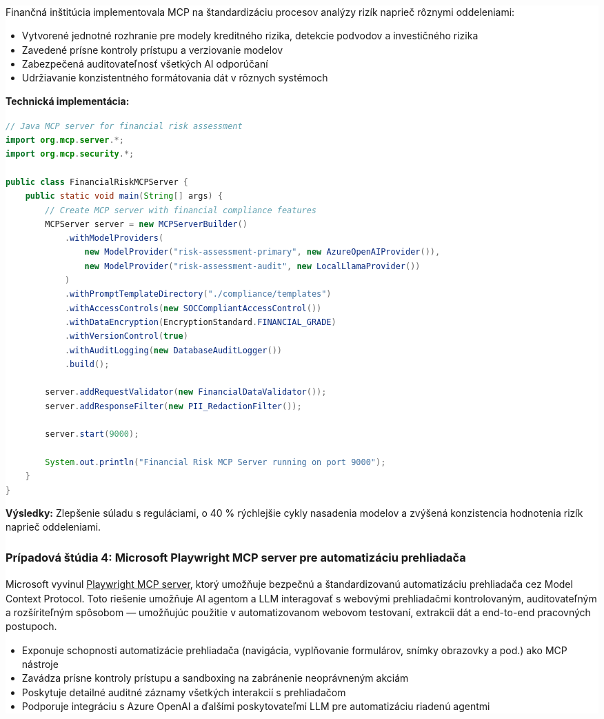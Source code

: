 Finančná inštitúcia implementovala MCP na štandardizáciu procesov analýzy rizík naprieč rôznymi oddeleniami:

- Vytvorené jednotné rozhranie pre modely kreditného rizika, detekcie podvodov a investičného rizika
- Zavedené prísne kontroly prístupu a verziovanie modelov
- Zabezpečená auditovateľnosť všetkých AI odporúčaní
- Udržiavanie konzistentného formátovania dát v rôznych systémoch

**Technická implementácia:**  
```java
// Java MCP server for financial risk assessment
import org.mcp.server.*;
import org.mcp.security.*;

public class FinancialRiskMCPServer {
    public static void main(String[] args) {
        // Create MCP server with financial compliance features
        MCPServer server = new MCPServerBuilder()
            .withModelProviders(
                new ModelProvider("risk-assessment-primary", new AzureOpenAIProvider()),
                new ModelProvider("risk-assessment-audit", new LocalLlamaProvider())
            )
            .withPromptTemplateDirectory("./compliance/templates")
            .withAccessControls(new SOCCompliantAccessControl())
            .withDataEncryption(EncryptionStandard.FINANCIAL_GRADE)
            .withVersionControl(true)
            .withAuditLogging(new DatabaseAuditLogger())
            .build();
            
        server.addRequestValidator(new FinancialDataValidator());
        server.addResponseFilter(new PII_RedactionFilter());
        
        server.start(9000);
        
        System.out.println("Financial Risk MCP Server running on port 9000");
    }
}
```

**Výsledky:** Zlepšenie súladu s reguláciami, o 40 % rýchlejšie cykly nasadenia modelov a zvýšená konzistencia hodnotenia rizík naprieč oddeleniami.

### Prípadová štúdia 4: Microsoft Playwright MCP server pre automatizáciu prehliadača

Microsoft vyvinul [Playwright MCP server](https://github.com/microsoft/playwright-mcp), ktorý umožňuje bezpečnú a štandardizovanú automatizáciu prehliadača cez Model Context Protocol. Toto riešenie umožňuje AI agentom a LLM interagovať s webovými prehliadačmi kontrolovaným, auditovateľným a rozšíriteľným spôsobom — umožňujúc použitie v automatizovanom webovom testovaní, extrakcii dát a end-to-end pracovných postupoch.

- Exponuje schopnosti automatizácie prehliadača (navigácia, vyplňovanie formulárov, snímky obrazovky a pod.) ako MCP nástroje
- Zavádza prísne kontroly prístupu a sandboxing na zabránenie neoprávneným akciám
- Poskytuje detailné auditné záznamy všetkých interakcií s prehliadačom
- Podporuje integráciu s Azure OpenAI a ďalšími poskytovateľmi LLM pre automatizáciu riadenú agentmi

